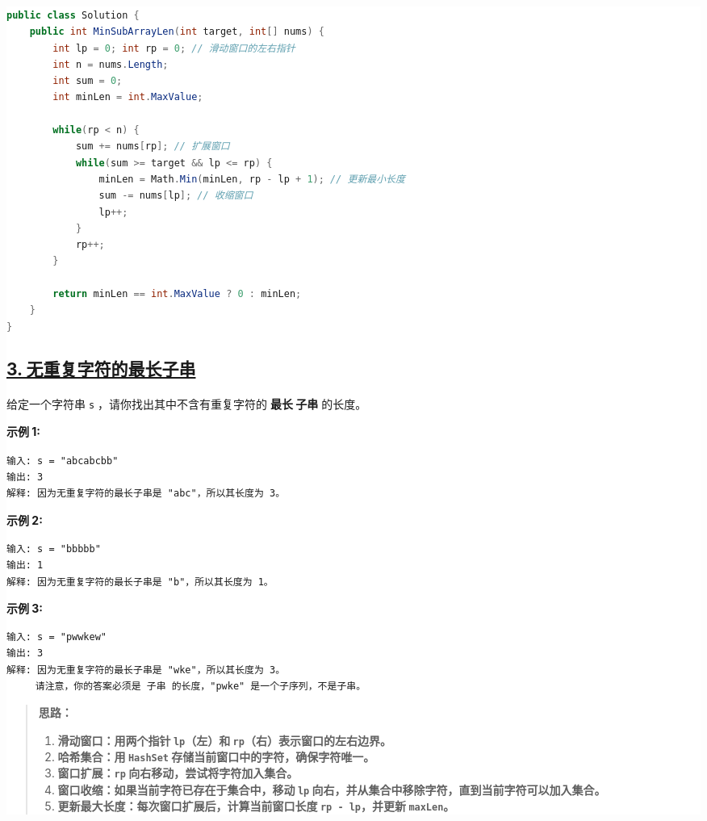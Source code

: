 ```csharp
public class Solution {
    public int MinSubArrayLen(int target, int[] nums) {
        int lp = 0; int rp = 0; // 滑动窗口的左右指针
        int n = nums.Length;
        int sum = 0;
        int minLen = int.MaxValue;

        while(rp < n) {
            sum += nums[rp]; // 扩展窗口
            while(sum >= target && lp <= rp) {
                minLen = Math.Min(minLen, rp - lp + 1); // 更新最小长度
                sum -= nums[lp]; // 收缩窗口
                lp++;
            }
            rp++;
        }

        return minLen == int.MaxValue ? 0 : minLen;
    }
}
```

## [3. 无重复字符的最长子串](https://leetcode.cn/problems/longest-substring-without-repeating-characters/)

给定一个字符串 `s` ，请你找出其中不含有重复字符的 **最长 子串** 的长度。

**示例 1:**

```
输入: s = "abcabcbb"
输出: 3 
解释: 因为无重复字符的最长子串是 "abc"，所以其长度为 3。
```

**示例 2:**

```
输入: s = "bbbbb"
输出: 1
解释: 因为无重复字符的最长子串是 "b"，所以其长度为 1。
```

**示例 3:**

```
输入: s = "pwwkew"
输出: 3
解释: 因为无重复字符的最长子串是 "wke"，所以其长度为 3。
     请注意，你的答案必须是 子串 的长度，"pwke" 是一个子序列，不是子串。
```

> **思路：**
>
> 1. **滑动窗口：用两个指针 `lp`（左）和 `rp`（右）表示窗口的左右边界。**
> 2. **哈希集合：用 `HashSet` 存储当前窗口中的字符，确保字符唯一。**
> 3. **窗口扩展：`rp` 向右移动，尝试将字符加入集合。**
> 4. **窗口收缩：如果当前字符已存在于集合中，移动 `lp` 向右，并从集合中移除字符，直到当前字符可以加入集合。**
> 5. **更新最大长度：每次窗口扩展后，计算当前窗口长度 `rp - lp`，并更新 `maxLen`。**
